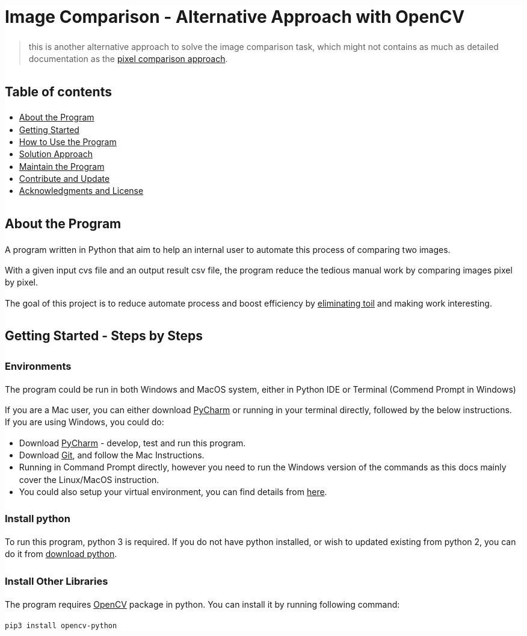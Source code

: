 # Image Comparison - Alternative Approach with OpenCV    

> this is another alternative approach to solve the image comparison task, which might not contains as much as detailed documentation as the [pixel comparison approach](https://github.com/discoliver/image_comparison).  

## Table of contents  

* [About the Program](#About-the-Program)
* [Getting Started](#Getting-Started)
* [How to Use the Program](##ow-to-Use-the-Program)
* [Solution Approach](#Solution-Approach)
* [Maintain the Program](#Maintain-the-Program)
* [Contribute and Update](#Contribute-and-Update)
* [Acknowledgments and License](#Acknowledgments-and-License)

## About the Program
A program written in Python that aim to help an internal user to automate this process of comparing two images.   

With a given input cvs file and an output result csv file, the program reduce the tedious manual work by comparing images pixel by pixel.  

The goal of this project is to reduce automate process and boost efficiency by [eliminating toil](https://landing.google.com/sre/sre-book/chapters/eliminating-toil/) and making work interesting.  

## Getting Started - Steps by Steps
### Environments
The program could be run in both Windows and MacOS system, either in Python IDE or Terminal (Commend Prompt in Windows)

If you are a Mac user, you can either download [PyCharm](https://www.jetbrains.com/pycharm/download/#section=mac) or running in your terminal directly, followed by the below instructions.  
If you are using Windows, you could do:
- Download [PyCharm](https://www.jetbrains.com/pycharm/download/#section=mac) - develop, test and run this program.  
- Download [Git](https://git-scm.com/download/win), and follow the Mac Instructions.  
- Running in Command Prompt directly, however you need to run the Windows version of the commands as this docs mainly cover the Linux/MacOS instruction.  
- You could also setup your virtual environment, you can find details from [here](https://docs.python-guide.org/dev/virtualenvs/).

### Install python  
To run this program, python 3 is required. If you do not have python installed, or wish to updated existing from python 2, you can do it from [download python](https://www.python.org/downloads/).

### Install Other Libraries  
The program requires [OpenCV](https://pypi.org/project/opencv-python/) package in python. You can install it by running following command:
```shell
pip3 install opencv-python
```  
